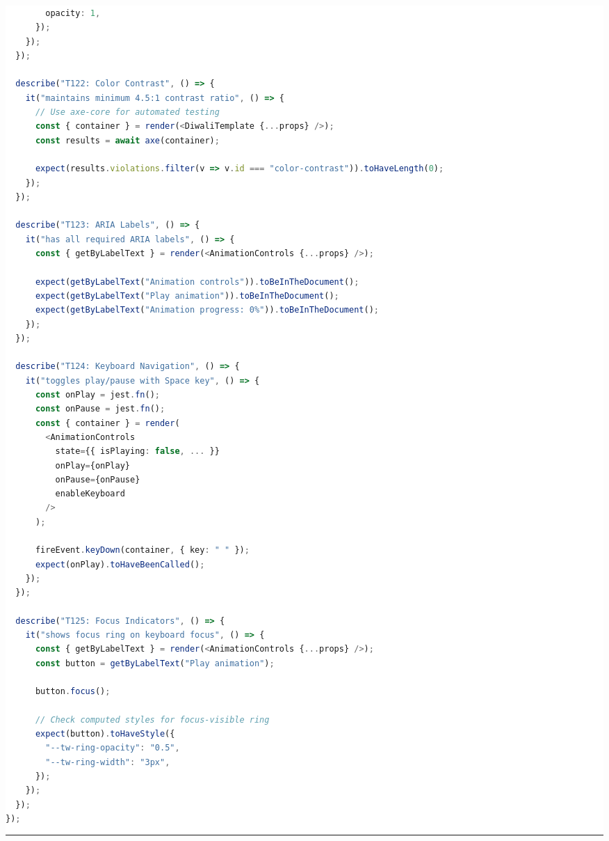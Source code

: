 ```typescript
        opacity: 1,
      });
    });
  });

  describe("T122: Color Contrast", () => {
    it("maintains minimum 4.5:1 contrast ratio", () => {
      // Use axe-core for automated testing
      const { container } = render(<DiwaliTemplate {...props} />);
      const results = await axe(container);

      expect(results.violations.filter(v => v.id === "color-contrast")).toHaveLength(0);
    });
  });

  describe("T123: ARIA Labels", () => {
    it("has all required ARIA labels", () => {
      const { getByLabelText } = render(<AnimationControls {...props} />);

      expect(getByLabelText("Animation controls")).toBeInTheDocument();
      expect(getByLabelText("Play animation")).toBeInTheDocument();
      expect(getByLabelText("Animation progress: 0%")).toBeInTheDocument();
    });
  });

  describe("T124: Keyboard Navigation", () => {
    it("toggles play/pause with Space key", () => {
      const onPlay = jest.fn();
      const onPause = jest.fn();
      const { container } = render(
        <AnimationControls
          state={{ isPlaying: false, ... }}
          onPlay={onPlay}
          onPause={onPause}
          enableKeyboard
        />
      );

      fireEvent.keyDown(container, { key: " " });
      expect(onPlay).toHaveBeenCalled();
    });
  });

  describe("T125: Focus Indicators", () => {
    it("shows focus ring on keyboard focus", () => {
      const { getByLabelText } = render(<AnimationControls {...props} />);
      const button = getByLabelText("Play animation");

      button.focus();

      // Check computed styles for focus-visible ring
      expect(button).toHaveStyle({
        "--tw-ring-opacity": "0.5",
        "--tw-ring-width": "3px",
      });
    });
  });
});
```

---